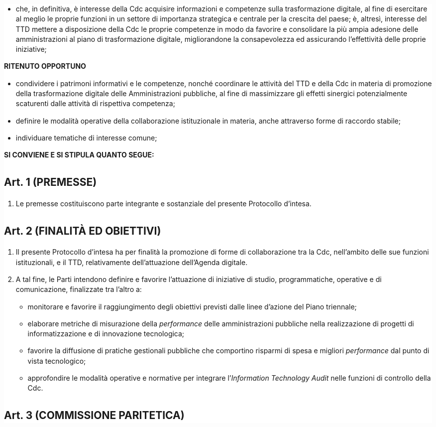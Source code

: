 -   che, in definitiva, è interesse della Cdc acquisire informazioni e
    competenze sulla trasformazione digitale, al fine di esercitare al
    meglio le proprie funzioni in un settore di importanza strategica e
    centrale per la crescita del paese; è, altresì, interesse del TTD
    mettere a disposizione della Cdc le proprie competenze in modo da
    favorire e consolidare la più ampia adesione delle amministrazioni al
    piano di trasformazione digitale, migliorandone la consapevolezza ed
    assicurando l’effettività delle proprie iniziative;

**RITENUTO OPPORTUNO**

-   condividere i patrimoni informativi e le competenze, nonché
    coordinare le attività del TTD e della Cdc in materia di promozione
    della trasformazione digitale delle Amministrazioni pubbliche, al
    fine di massimizzare gli effetti sinergici potenzialmente scaturenti
    dalle attività di rispettiva competenza;

-   definire le modalità operative della collaborazione istituzionale in
    materia, anche attraverso forme di raccordo stabile;

-   individuare tematiche di interesse comune;

**SI CONVIENE E SI STIPULA QUANTO SEGUE:**

## Art. 1 (PREMESSE)

1.  Le premesse costituiscono parte integrante e sostanziale del presente
Protocollo d’intesa.

## Art. 2 (FINALITÀ ED OBIETTIVI)

1.  Il presente Protocollo d’intesa ha per finalità la promozione di
    forme di collaborazione tra la Cdc, nell’ambito delle sue funzioni
    istituzionali, e il TTD, relativamente dell’attuazione dell’Agenda
    digitale.

2.  A tal fine, le Parti intendono definire e favorire l’attuazione di
    iniziative di studio, programmatiche, operative e di comunicazione,
    finalizzate tra l’altro a:

    -   monitorare e favorire il raggiungimento degli obiettivi previsti
        dalle linee d’azione del Piano triennale;

    -   elaborare metriche di misurazione della *performance* delle
        amministrazioni pubbliche nella realizzazione di progetti di
        informatizzazione e di innovazione tecnologica;
    
    -   favorire la diffusione di pratiche gestionali pubbliche che
        comportino risparmi di spesa e migliori *performance* dal punto di
        vista tecnologico;
    
    -   approfondire le modalità operative e normative per integrare
        l’*Information Technology Audit* nelle funzioni di controllo della
        Cdc.

## Art. 3 (COMMISSIONE PARITETICA)
